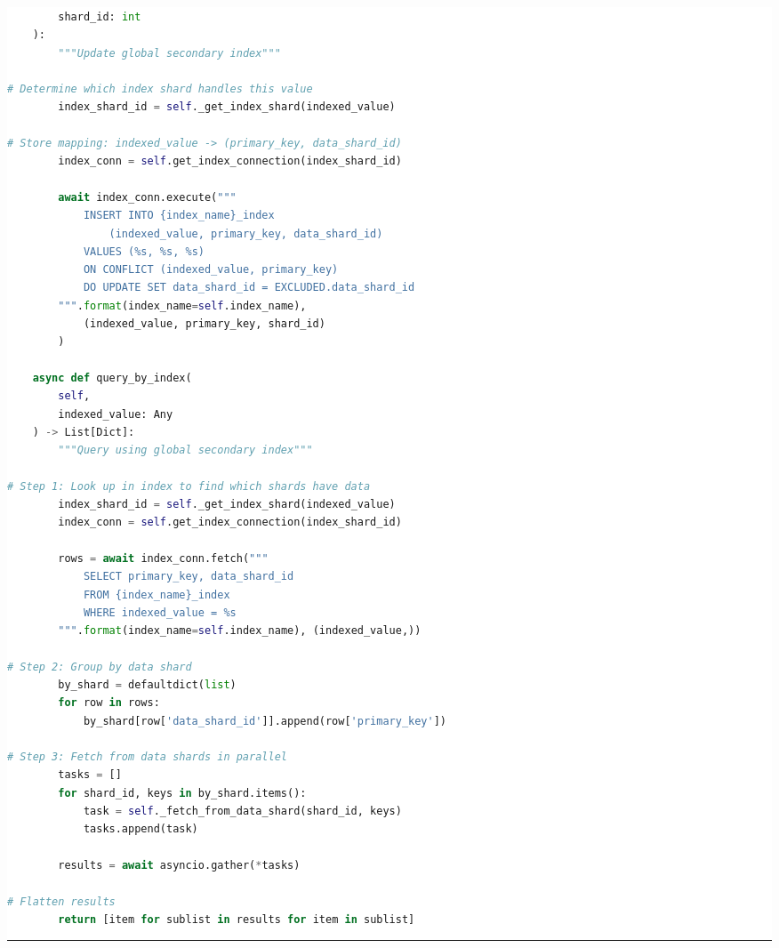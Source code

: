 ```python
        shard_id: int
    ):
        """Update global secondary index"""
        
# Determine which index shard handles this value
        index_shard_id = self._get_index_shard(indexed_value)
        
# Store mapping: indexed_value -> (primary_key, data_shard_id)
        index_conn = self.get_index_connection(index_shard_id)
        
        await index_conn.execute("""
            INSERT INTO {index_name}_index 
                (indexed_value, primary_key, data_shard_id)
            VALUES (%s, %s, %s)
            ON CONFLICT (indexed_value, primary_key) 
            DO UPDATE SET data_shard_id = EXCLUDED.data_shard_id
        """.format(index_name=self.index_name), 
            (indexed_value, primary_key, shard_id)
        )
    
    async def query_by_index(
        self, 
        indexed_value: Any
    ) -> List[Dict]:
        """Query using global secondary index"""
        
# Step 1: Look up in index to find which shards have data
        index_shard_id = self._get_index_shard(indexed_value)
        index_conn = self.get_index_connection(index_shard_id)
        
        rows = await index_conn.fetch("""
            SELECT primary_key, data_shard_id
            FROM {index_name}_index
            WHERE indexed_value = %s
        """.format(index_name=self.index_name), (indexed_value,))
        
# Step 2: Group by data shard
        by_shard = defaultdict(list)
        for row in rows:
            by_shard[row['data_shard_id']].append(row['primary_key'])
        
# Step 3: Fetch from data shards in parallel
        tasks = []
        for shard_id, keys in by_shard.items():
            task = self._fetch_from_data_shard(shard_id, keys)
            tasks.append(task)
        
        results = await asyncio.gather(*tasks)
        
# Flatten results
        return [item for sublist in results for item in sublist]
```

---